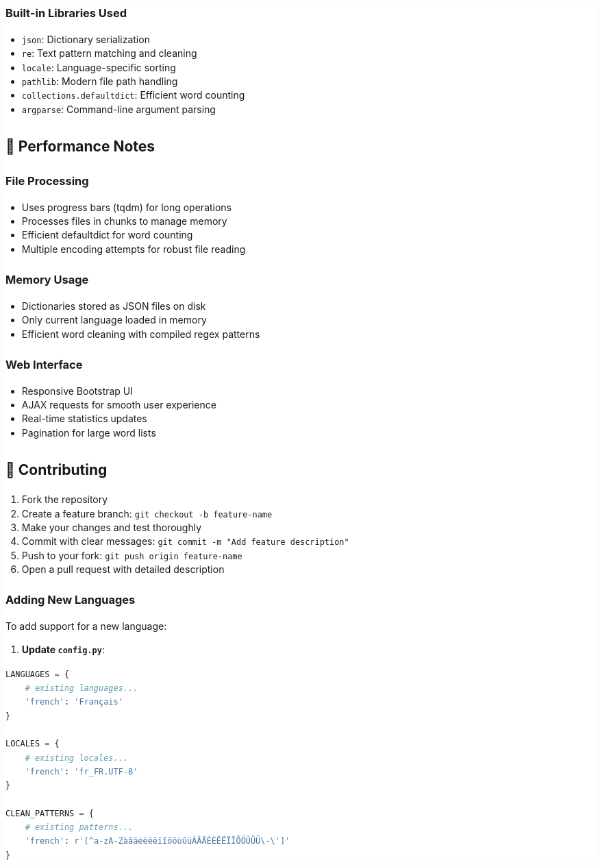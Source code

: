### Built-in Libraries Used
- `json`: Dictionary serialization
- `re`: Text pattern matching and cleaning
- `locale`: Language-specific sorting
- `pathlib`: Modern file path handling
- `collections.defaultdict`: Efficient word counting
- `argparse`: Command-line argument parsing

## 🚦 Performance Notes

### File Processing
- Uses progress bars (tqdm) for long operations
- Processes files in chunks to manage memory
- Efficient defaultdict for word counting
- Multiple encoding attempts for robust file reading

### Memory Usage
- Dictionaries stored as JSON files on disk
- Only current language loaded in memory
- Efficient word cleaning with compiled regex patterns

### Web Interface
- Responsive Bootstrap UI
- AJAX requests for smooth user experience
- Real-time statistics updates
- Pagination for large word lists

## 🤝 Contributing

1. Fork the repository
2. Create a feature branch: `git checkout -b feature-name`
3. Make your changes and test thoroughly
4. Commit with clear messages: `git commit -m "Add feature description"`
5. Push to your fork: `git push origin feature-name`
6. Open a pull request with detailed description

### Adding New Languages

To add support for a new language:

1. **Update `config.py`**:
```python
LANGUAGES = {
    # existing languages...
    'french': 'Français'
}

LOCALES = {
    # existing locales...
    'french': 'fr_FR.UTF-8'
}

CLEAN_PATTERNS = {
    # existing patterns...
    'french': r'[^a-zA-ZàâäéèêëïîôöùûüÀÂÄÉÈÊËÏÎÔÖÙÛÜ\-\']'
}
```
